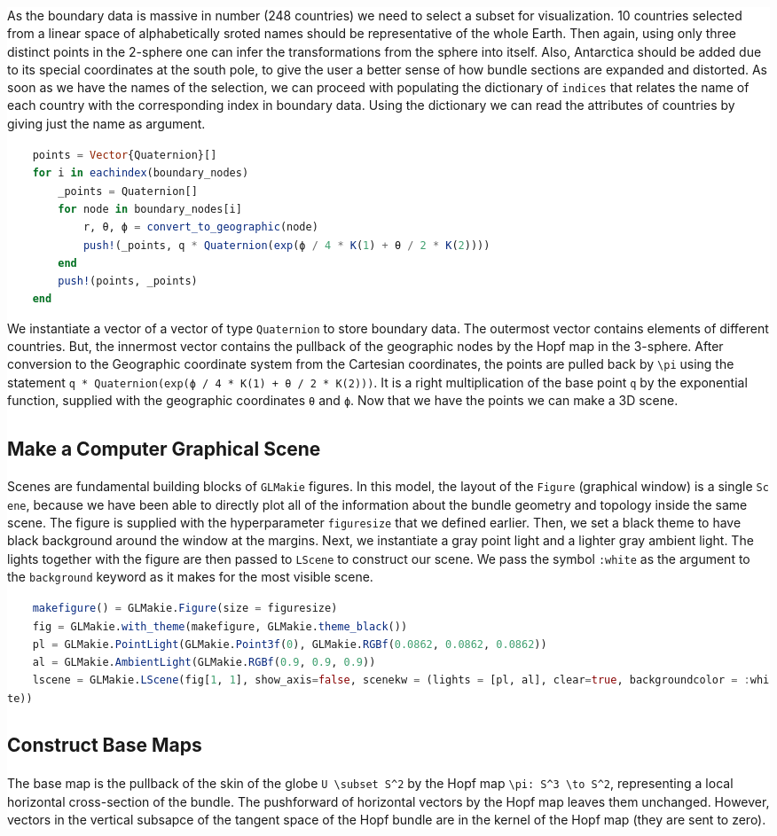 As the boundary data is massive in number (248 countries) we need to select a subset for visualization. 10 countries selected from a linear space of alphabetically sroted names should be representative of the whole Earth. Then again, using only three distinct points in the 2-sphere one can infer the transformations from the sphere into itself. Also, Antarctica should be added due to its special coordinates at the south pole, to give the user a better sense of how bundle sections are expanded and distorted. As soon as we have the names of the selection, we can proceed with populating the dictionary of `indices` that relates the name of each country with the corresponding index in boundary data. Using the dictionary we can read the attributes of countries by giving just the name as argument.

```julia
    points = Vector{Quaternion}[]
    for i in eachindex(boundary_nodes)
        _points = Quaternion[]
        for node in boundary_nodes[i]
            r, θ, ϕ = convert_to_geographic(node)
            push!(_points, q * Quaternion(exp(ϕ / 4 * K(1) + θ / 2 * K(2))))
        end
        push!(points, _points)
    end
```

We instantiate a vector of a vector of type `Quaternion` to store boundary data. The outermost vector contains elements of different countries. But, the innermost vector contains the pullback of the geographic nodes by the Hopf map in the 3-sphere. After conversion to the Geographic coordinate system from the Cartesian coordinates, the points are pulled back by ``\pi`` using the statement `q * Quaternion(exp(ϕ / 4 * K(1) + θ / 2 * K(2)))`. It is a right multiplication of the base point `q` by the exponential function, supplied with the geographic coordinates `θ` and `ϕ`. Now that we have the points we can make a 3D scene.

## Make a Computer Graphical Scene

Scenes are fundamental building blocks of `GLMakie` figures. In this model, the layout of the `Figure` (graphical window) is a single `Scene`, because we have been able to directly plot all of the information about the bundle geometry and topology inside the same scene. The figure is supplied with the hyperparameter `figuresize` that we defined earlier. Then, we set a black theme to have black background around the window at the margins. Next, we instantiate a gray point light and a lighter gray ambient light. The lights together with the figure are then passed to `LScene` to construct our scene. We pass the symbol `:white` as the argument to the `background` keyword as it makes for the most visible scene.

```julia
    makefigure() = GLMakie.Figure(size = figuresize)
    fig = GLMakie.with_theme(makefigure, GLMakie.theme_black())
    pl = GLMakie.PointLight(GLMakie.Point3f(0), GLMakie.RGBf(0.0862, 0.0862, 0.0862))
    al = GLMakie.AmbientLight(GLMakie.RGBf(0.9, 0.9, 0.9))
    lscene = GLMakie.LScene(fig[1, 1], show_axis=false, scenekw = (lights = [pl, al], clear=true, backgroundcolor = :white))
```

## Construct Base Maps

The base map is the pullback of the skin of the globe ``U \subset S^2`` by the Hopf map ``\pi: S^3 \to S^2``, representing a local horizontal cross-section of the bundle. The pushforward of horizontal vectors by the Hopf map leaves them unchanged. However, vectors in the vertical subsapce of the tangent space of the Hopf bundle are in the kernel of the Hopf map (they are sent to zero).
